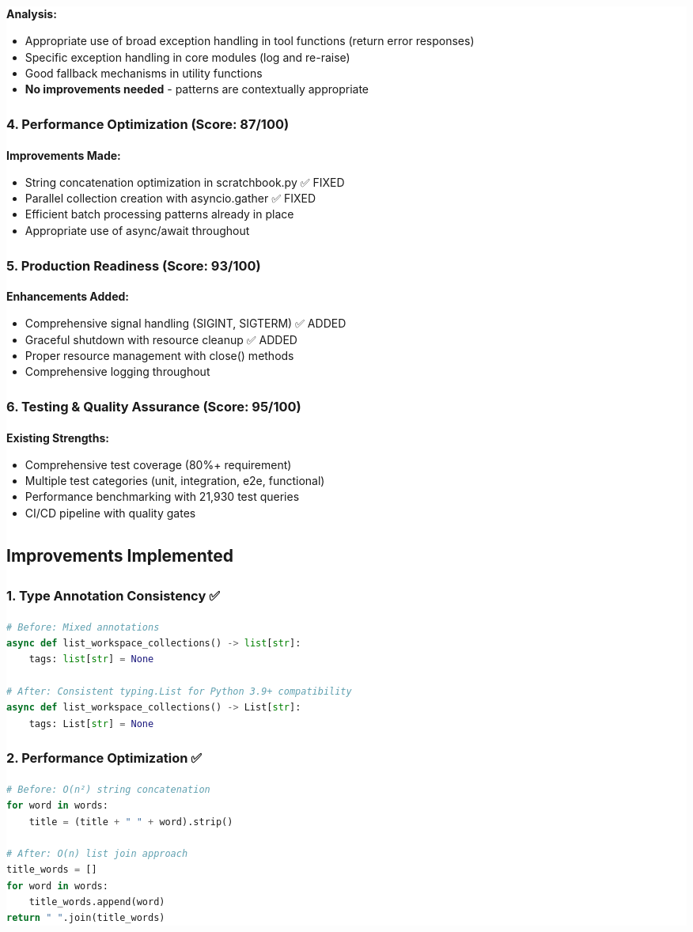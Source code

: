 **Analysis:**
- Appropriate use of broad exception handling in tool functions (return error responses)
- Specific exception handling in core modules (log and re-raise)
- Good fallback mechanisms in utility functions
- **No improvements needed** - patterns are contextually appropriate

### 4. Performance Optimization (Score: 87/100)

**Improvements Made:**
- String concatenation optimization in scratchbook.py ✅ FIXED
- Parallel collection creation with asyncio.gather ✅ FIXED
- Efficient batch processing patterns already in place
- Appropriate use of async/await throughout

### 5. Production Readiness (Score: 93/100)

**Enhancements Added:**
- Comprehensive signal handling (SIGINT, SIGTERM) ✅ ADDED
- Graceful shutdown with resource cleanup ✅ ADDED
- Proper resource management with close() methods
- Comprehensive logging throughout

### 6. Testing & Quality Assurance (Score: 95/100)

**Existing Strengths:**
- Comprehensive test coverage (80%+ requirement)
- Multiple test categories (unit, integration, e2e, functional)
- Performance benchmarking with 21,930 test queries
- CI/CD pipeline with quality gates

## Improvements Implemented

### 1. Type Annotation Consistency ✅
```python
# Before: Mixed annotations
async def list_workspace_collections() -> list[str]:
    tags: list[str] = None

# After: Consistent typing.List for Python 3.9+ compatibility
async def list_workspace_collections() -> List[str]:
    tags: List[str] = None
```

### 2. Performance Optimization ✅
```python
# Before: O(n²) string concatenation
for word in words:
    title = (title + " " + word).strip()

# After: O(n) list join approach
title_words = []
for word in words:
    title_words.append(word)
return " ".join(title_words)
```

